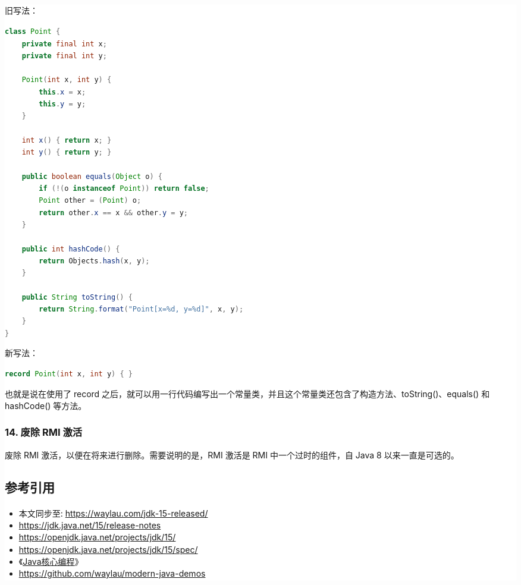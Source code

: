 旧写法：

```java
class Point {
    private final int x;
    private final int y;
 
    Point(int x, int y) { 
        this.x = x;
        this.y = y;
    }
 
    int x() { return x; }
    int y() { return y; }
 
    public boolean equals(Object o) { 
        if (!(o instanceof Point)) return false;
        Point other = (Point) o;
        return other.x == x && other.y = y;
    }
 
    public int hashCode() {
        return Objects.hash(x, y);
    }
 
    public String toString() { 
        return String.format("Point[x=%d, y=%d]", x, y);
    }
}
```

新写法：

```java
record Point(int x, int y) { }
```

也就是说在使用了 record 之后，就可以用一行代码编写出一个常量类，并且这个常量类还包含了构造方法、toString()、equals() 和 hashCode() 等方法。

### 14. 废除 RMI 激活


废除 RMI 激活，以便在将来进行删除。需要说明的是，RMI 激活是 RMI 中一个过时的组件，自 Java 8 以来一直是可选的。

## 参考引用

* 本文同步至: <https://waylau.com/jdk-15-released/>
* <https://jdk.java.net/15/release-notes>
* <https://openjdk.java.net/projects/jdk/15/>
* <https://openjdk.java.net/projects/jdk/15/spec/>
* 《[Java核心编程](https://item.jd.com/12868796.html)》
* <https://github.com/waylau/modern-java-demos>